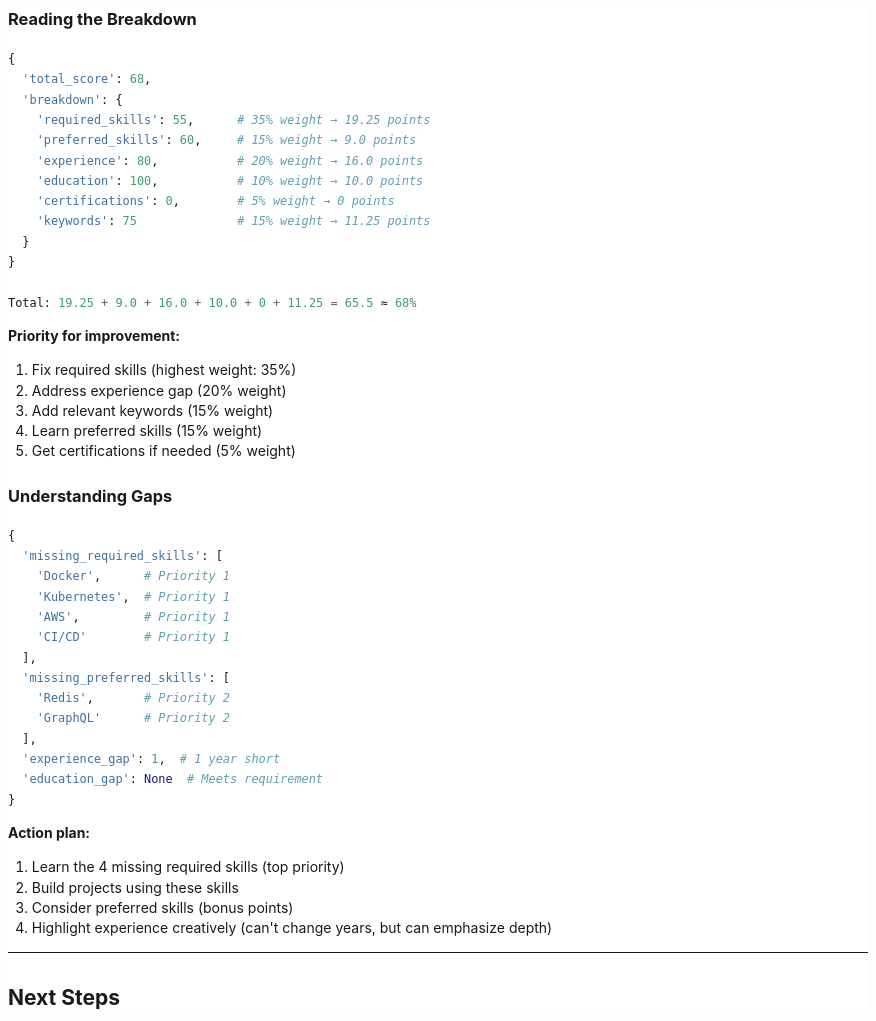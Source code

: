 ### Reading the Breakdown

```python
{
  'total_score': 68,
  'breakdown': {
    'required_skills': 55,      # 35% weight → 19.25 points
    'preferred_skills': 60,     # 15% weight → 9.0 points
    'experience': 80,           # 20% weight → 16.0 points
    'education': 100,           # 10% weight → 10.0 points
    'certifications': 0,        # 5% weight → 0 points
    'keywords': 75              # 15% weight → 11.25 points
  }
}

Total: 19.25 + 9.0 + 16.0 + 10.0 + 0 + 11.25 = 65.5 ≈ 68%
```

**Priority for improvement:**
1. Fix required skills (highest weight: 35%)
2. Address experience gap (20% weight)
3. Add relevant keywords (15% weight)
4. Learn preferred skills (15% weight)
5. Get certifications if needed (5% weight)

### Understanding Gaps

```python
{
  'missing_required_skills': [
    'Docker',      # Priority 1
    'Kubernetes',  # Priority 1
    'AWS',         # Priority 1
    'CI/CD'        # Priority 1
  ],
  'missing_preferred_skills': [
    'Redis',       # Priority 2
    'GraphQL'      # Priority 2
  ],
  'experience_gap': 1,  # 1 year short
  'education_gap': None  # Meets requirement
}
```

**Action plan:**
1. Learn the 4 missing required skills (top priority)
2. Build projects using these skills
3. Consider preferred skills (bonus points)
4. Highlight experience creatively (can't change years, but can emphasize depth)

---

## Next Steps
